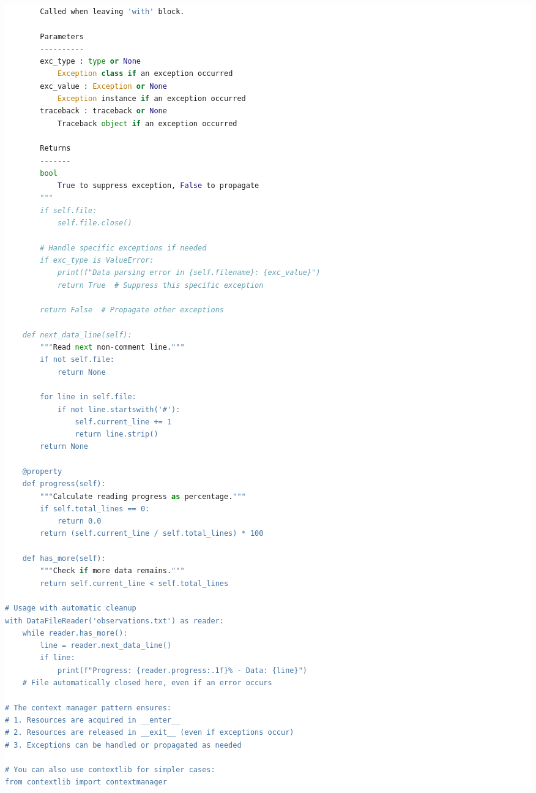 ```python
        Called when leaving 'with' block.
        
        Parameters
        ----------
        exc_type : type or None
            Exception class if an exception occurred
        exc_value : Exception or None
            Exception instance if an exception occurred
        traceback : traceback or None
            Traceback object if an exception occurred
        
        Returns
        -------
        bool
            True to suppress exception, False to propagate
        """
        if self.file:
            self.file.close()
        
        # Handle specific exceptions if needed
        if exc_type is ValueError:
            print(f"Data parsing error in {self.filename}: {exc_value}")
            return True  # Suppress this specific exception
        
        return False  # Propagate other exceptions
    
    def next_data_line(self):
        """Read next non-comment line."""
        if not self.file:
            return None
        
        for line in self.file:
            if not line.startswith('#'):
                self.current_line += 1
                return line.strip()
        return None
    
    @property
    def progress(self):
        """Calculate reading progress as percentage."""
        if self.total_lines == 0:
            return 0.0
        return (self.current_line / self.total_lines) * 100
    
    def has_more(self):
        """Check if more data remains."""
        return self.current_line < self.total_lines

# Usage with automatic cleanup
with DataFileReader('observations.txt') as reader:
    while reader.has_more():
        line = reader.next_data_line()
        if line:
            print(f"Progress: {reader.progress:.1f}% - Data: {line}")
    # File automatically closed here, even if an error occurs

# The context manager pattern ensures:
# 1. Resources are acquired in __enter__
# 2. Resources are released in __exit__ (even if exceptions occur)
# 3. Exceptions can be handled or propagated as needed

# You can also use contextlib for simpler cases:
from contextlib import contextmanager
```